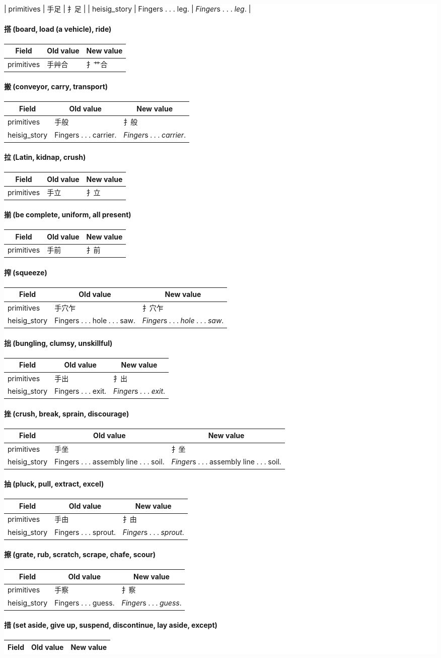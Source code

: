| primitives           | 手足 | 扌足 |
| heisig_story         | Fingers . . . leg. | <i>Finger</i>s . . . <i>leg</i>. |
#### 搭  (board, load (a vehicle), ride)
| Field | Old value | New value |
|---|---|---|
| primitives           | 手艸合 | 扌艹合 |
#### 搬  (conveyor, carry, transport)
| Field | Old value | New value |
|---|---|---|
| primitives           | 手般 | 扌般 |
| heisig_story         | Fingers . . . carrier. | <i>Finger</i>s . . . <i>carrier</i>. |
#### 拉  (Latin, kidnap, crush)
| Field | Old value | New value |
|---|---|---|
| primitives           | 手立 | 扌立 |
#### 揃  (be complete, uniform, all present)
| Field | Old value | New value |
|---|---|---|
| primitives           | 手前 | 扌前 |
#### 搾  (squeeze)
| Field | Old value | New value |
|---|---|---|
| primitives           | 手穴乍 | 扌穴乍 |
| heisig_story         | Fingers . . . hole . . . saw. | <i>Finger</i>s . . . <i>hole</i> . . . <i>saw</i>. |
#### 拙  (bungling, clumsy, unskillful)
| Field | Old value | New value |
|---|---|---|
| primitives           | 手出 | 扌出 |
| heisig_story         | Fingers . . . exit. | <i>Finger</i>s . . . <i>exit</i>. |
#### 挫  (crush, break, sprain, discourage)
| Field | Old value | New value |
|---|---|---|
| primitives           | 手坐 | 扌坐 |
| heisig_story         | Fingers . . . assembly line . . . soil. | <i>Finger</i>s . . . assembly line . . . soil. |
#### 抽  (pluck, pull, extract, excel)
| Field | Old value | New value |
|---|---|---|
| primitives           | 手由 | 扌由 |
| heisig_story         | Fingers . . . sprout. | <i>Finger</i>s . . . <i>sprout</i>. |
#### 擦  (grate, rub, scratch, scrape, chafe, scour)
| Field | Old value | New value |
|---|---|---|
| primitives           | 手察 | 扌察 |
| heisig_story         | Fingers . . . guess. | <i>Finger</i>s . . . <i>guess</i>. |
#### 措  (set aside, give up, suspend, discontinue, lay aside, except)
| Field | Old value | New value |
|---|---|---|